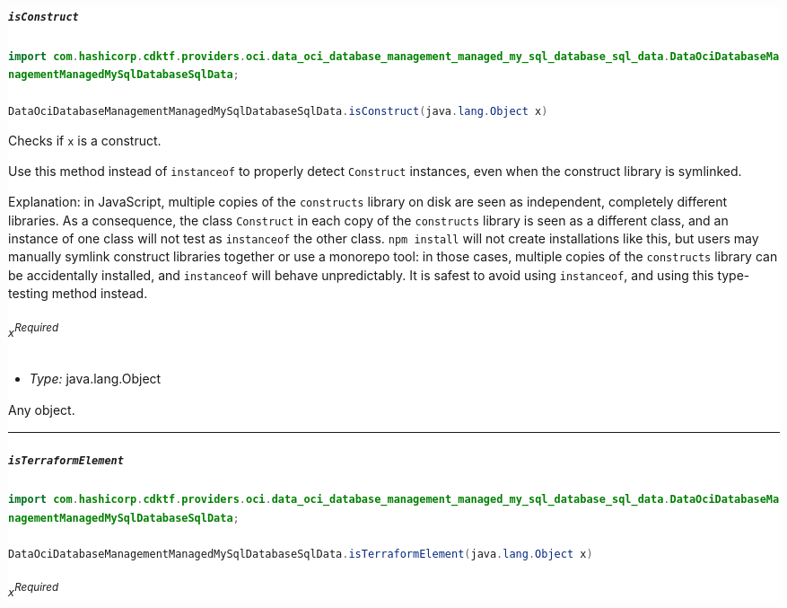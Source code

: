 
##### `isConstruct` <a name="isConstruct" id="rhizo-co-terraform-provider-oci.dataOciDatabaseManagementManagedMySqlDatabaseSqlData.DataOciDatabaseManagementManagedMySqlDatabaseSqlData.isConstruct"></a>

```java
import com.hashicorp.cdktf.providers.oci.data_oci_database_management_managed_my_sql_database_sql_data.DataOciDatabaseManagementManagedMySqlDatabaseSqlData;

DataOciDatabaseManagementManagedMySqlDatabaseSqlData.isConstruct(java.lang.Object x)
```

Checks if `x` is a construct.

Use this method instead of `instanceof` to properly detect `Construct`
instances, even when the construct library is symlinked.

Explanation: in JavaScript, multiple copies of the `constructs` library on
disk are seen as independent, completely different libraries. As a
consequence, the class `Construct` in each copy of the `constructs` library
is seen as a different class, and an instance of one class will not test as
`instanceof` the other class. `npm install` will not create installations
like this, but users may manually symlink construct libraries together or
use a monorepo tool: in those cases, multiple copies of the `constructs`
library can be accidentally installed, and `instanceof` will behave
unpredictably. It is safest to avoid using `instanceof`, and using
this type-testing method instead.

###### `x`<sup>Required</sup> <a name="x" id="rhizo-co-terraform-provider-oci.dataOciDatabaseManagementManagedMySqlDatabaseSqlData.DataOciDatabaseManagementManagedMySqlDatabaseSqlData.isConstruct.parameter.x"></a>

- *Type:* java.lang.Object

Any object.

---

##### `isTerraformElement` <a name="isTerraformElement" id="rhizo-co-terraform-provider-oci.dataOciDatabaseManagementManagedMySqlDatabaseSqlData.DataOciDatabaseManagementManagedMySqlDatabaseSqlData.isTerraformElement"></a>

```java
import com.hashicorp.cdktf.providers.oci.data_oci_database_management_managed_my_sql_database_sql_data.DataOciDatabaseManagementManagedMySqlDatabaseSqlData;

DataOciDatabaseManagementManagedMySqlDatabaseSqlData.isTerraformElement(java.lang.Object x)
```

###### `x`<sup>Required</sup> <a name="x" id="rhizo-co-terraform-provider-oci.dataOciDatabaseManagementManagedMySqlDatabaseSqlData.DataOciDatabaseManagementManagedMySqlDatabaseSqlData.isTerraformElement.parameter.x"></a>
